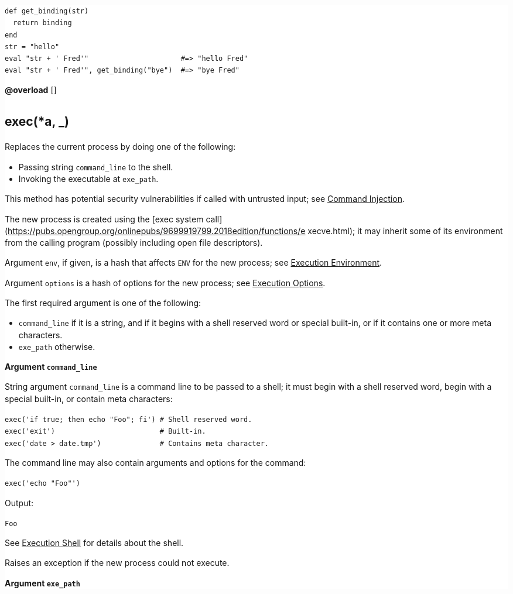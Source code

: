     def get_binding(str)
      return binding
    end
    str = "hello"
    eval "str + ' Fred'"                      #=> "hello Fred"
    eval "str + ' Fred'", get_binding("bye")  #=> "bye Fred"

**@overload** [] 

## exec(*a, _) [](#method-i-exec)
Replaces the current process by doing one of the following:

*   Passing string `command_line` to the shell.
*   Invoking the executable at `exe_path`.

This method has potential security vulnerabilities if called with untrusted
input; see [Command Injection](rdoc-ref:command_injection.rdoc).

The new process is created using the [exec system
call](https://pubs.opengroup.org/onlinepubs/9699919799.2018edition/functions/e
xecve.html); it may inherit some of its environment from the calling program
(possibly including open file descriptors).

Argument `env`, if given, is a hash that affects `ENV` for the new process;
see [Execution Environment](rdoc-ref:Process@Execution+Environment).

Argument `options` is a hash of options for the new process; see [Execution
Options](rdoc-ref:Process@Execution+Options).

The first required argument is one of the following:

*   `command_line` if it is a string, and if it begins with a shell reserved
    word or special built-in, or if it contains one or more meta characters.
*   `exe_path` otherwise.

**Argument `command_line`**

String argument `command_line` is a command line to be passed to a shell; it
must begin with a shell reserved word, begin with a special built-in, or
contain meta characters:

    exec('if true; then echo "Foo"; fi') # Shell reserved word.
    exec('exit')                         # Built-in.
    exec('date > date.tmp')              # Contains meta character.

The command line may also contain arguments and options for the command:

    exec('echo "Foo"')

Output:

    Foo

See [Execution Shell](rdoc-ref:Process@Execution+Shell) for details about the
shell.

Raises an exception if the new process could not execute.

**Argument `exe_path`**
